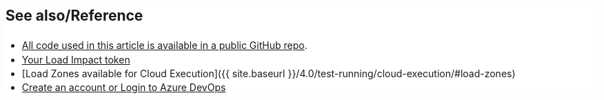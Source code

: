 ## See also/Reference

 - [All code used in this article is available in a public GitHub repo](https://github.com/loadimpact/k6-azure-pipelines-example).
 - [Your Load Impact token](https://app.loadimpact.com/account/token)
 - [Load Zones available for Cloud Execution]({{ site.baseurl }}/4.0/test-running/cloud-execution/#load-zones)
 - [Create an account or Login to Azure DevOps](https://dev.azure.com/)
